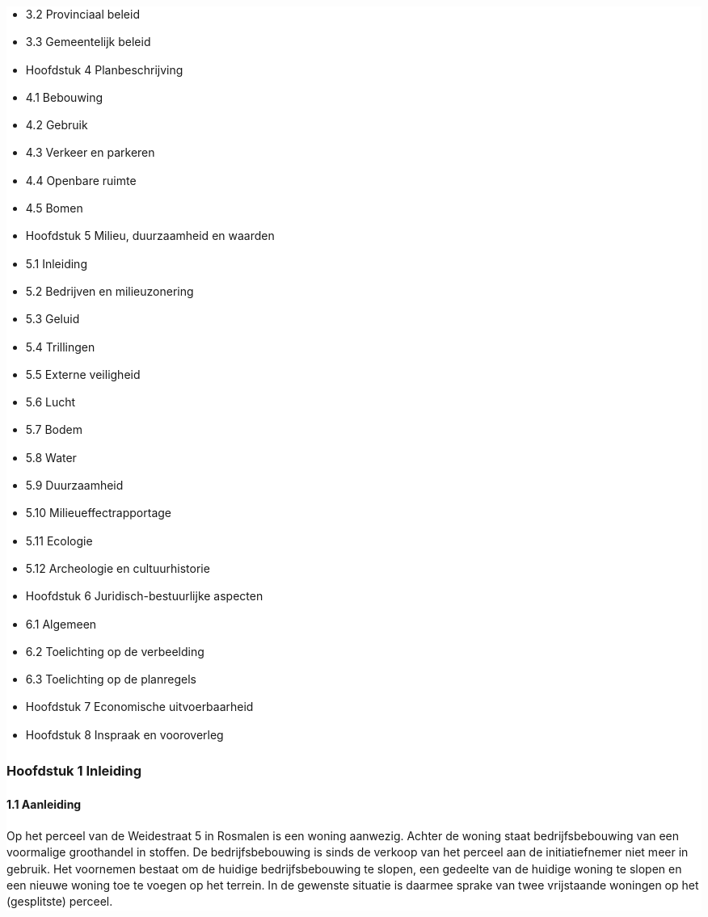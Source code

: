 + 3\.2 Provinciaal beleid

+ 3\.3 Gemeentelijk beleid

* Hoofdstuk 4 Planbeschrijving

+ 4\.1 Bebouwing

+ 4\.2 Gebruik

+ 4\.3 Verkeer en parkeren

+ 4\.4 Openbare ruimte

+ 4\.5 Bomen

* Hoofdstuk 5 Milieu, duurzaamheid en waarden

+ 5\.1 Inleiding

+ 5\.2 Bedrijven en milieuzonering

+ 5\.3 Geluid

+ 5\.4 Trillingen

+ 5\.5 Externe veiligheid

+ 5\.6 Lucht

+ 5\.7 Bodem

+ 5\.8 Water

+ 5\.9 Duurzaamheid

+ 5\.10 Milieueffectrapportage

+ 5\.11 Ecologie

+ 5\.12 Archeologie en cultuurhistorie

* Hoofdstuk 6 Juridisch\-bestuurlijke aspecten

+ 6\.1 Algemeen

+ 6\.2 Toelichting op de verbeelding

+ 6\.3 Toelichting op de planregels

* Hoofdstuk 7 Economische uitvoerbaarheid

* Hoofdstuk 8 Inspraak en vooroverleg

### Hoofdstuk 1 Inleiding

#### 1\.1 Aanleiding

Op het perceel van de Weidestraat 5 in Rosmalen is een woning aanwezig. Achter de woning staat bedrijfsbebouwing van een voormalige groothandel in stoffen. De bedrijfsbebouwing is sinds de verkoop van het perceel aan de initiatiefnemer niet meer in gebruik. Het voornemen bestaat om de huidige bedrijfsbebouwing te slopen, een gedeelte van de huidige woning te slopen en een nieuwe woning toe te voegen op het terrein. In de gewenste situatie is daarmee sprake van twee vrijstaande woningen op het (gesplitste) perceel.
